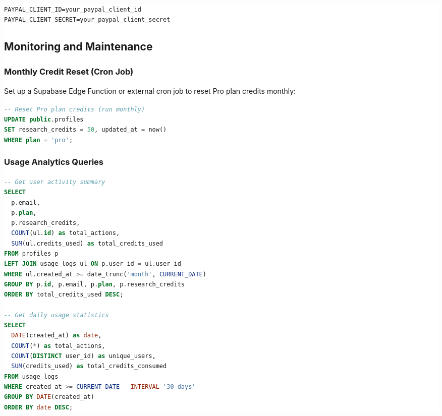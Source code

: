```env
PAYPAL_CLIENT_ID=your_paypal_client_id
PAYPAL_CLIENT_SECRET=your_paypal_client_secret
```

## Monitoring and Maintenance

### Monthly Credit Reset (Cron Job)

Set up a Supabase Edge Function or external cron job to reset Pro plan credits monthly:

```sql
-- Reset Pro plan credits (run monthly)
UPDATE public.profiles 
SET research_credits = 50, updated_at = now()
WHERE plan = 'pro';
```

### Usage Analytics Queries

```sql
-- Get user activity summary
SELECT 
  p.email,
  p.plan,
  p.research_credits,
  COUNT(ul.id) as total_actions,
  SUM(ul.credits_used) as total_credits_used
FROM profiles p
LEFT JOIN usage_logs ul ON p.user_id = ul.user_id
WHERE ul.created_at >= date_trunc('month', CURRENT_DATE)
GROUP BY p.id, p.email, p.plan, p.research_credits
ORDER BY total_credits_used DESC;

-- Get daily usage statistics
SELECT 
  DATE(created_at) as date,
  COUNT(*) as total_actions,
  COUNT(DISTINCT user_id) as unique_users,
  SUM(credits_used) as total_credits_consumed
FROM usage_logs
WHERE created_at >= CURRENT_DATE - INTERVAL '30 days'
GROUP BY DATE(created_at)
ORDER BY date DESC;
```